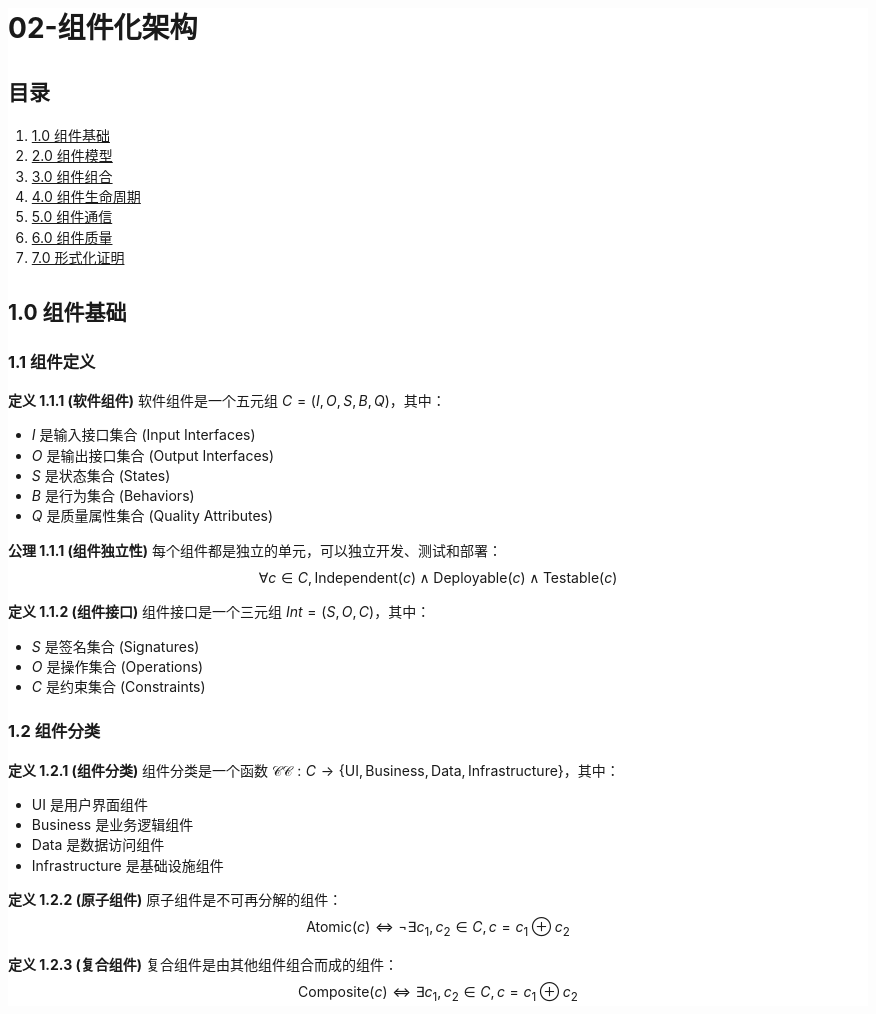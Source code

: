 # 02-组件化架构

## 目录

1. [1.0 组件基础](#10-组件基础)
2. [2.0 组件模型](#20-组件模型)
3. [3.0 组件组合](#30-组件组合)
4. [4.0 组件生命周期](#40-组件生命周期)
5. [5.0 组件通信](#50-组件通信)
6. [6.0 组件质量](#60-组件质量)
7. [7.0 形式化证明](#70-形式化证明)

## 1.0 组件基础

### 1.1 组件定义

**定义 1.1.1 (软件组件)**
软件组件是一个五元组 $C = (I, O, S, B, Q)$，其中：

- $I$ 是输入接口集合 (Input Interfaces)
- $O$ 是输出接口集合 (Output Interfaces)
- $S$ 是状态集合 (States)
- $B$ 是行为集合 (Behaviors)
- $Q$ 是质量属性集合 (Quality Attributes)

**公理 1.1.1 (组件独立性)**
每个组件都是独立的单元，可以独立开发、测试和部署：
$$\forall c \in C, \text{Independent}(c) \land \text{Deployable}(c) \land \text{Testable}(c)$$

**定义 1.1.2 (组件接口)**
组件接口是一个三元组 $Int = (S, O, C)$，其中：

- $S$ 是签名集合 (Signatures)
- $O$ 是操作集合 (Operations)
- $C$ 是约束集合 (Constraints)

### 1.2 组件分类

**定义 1.2.1 (组件分类)**
组件分类是一个函数 $\mathcal{CC}: C \to \{\text{UI}, \text{Business}, \text{Data}, \text{Infrastructure}\}$，其中：

- $\text{UI}$ 是用户界面组件
- $\text{Business}$ 是业务逻辑组件
- $\text{Data}$ 是数据访问组件
- $\text{Infrastructure}$ 是基础设施组件

**定义 1.2.2 (原子组件)**
原子组件是不可再分解的组件：
$$\text{Atomic}(c) \Leftrightarrow \neg \exists c_1, c_2 \in C, c = c_1 \oplus c_2$$

**定义 1.2.3 (复合组件)**
复合组件是由其他组件组合而成的组件：
$$\text{Composite}(c) \Leftrightarrow \exists c_1, c_2 \in C, c = c_1 \oplus c_2$$
